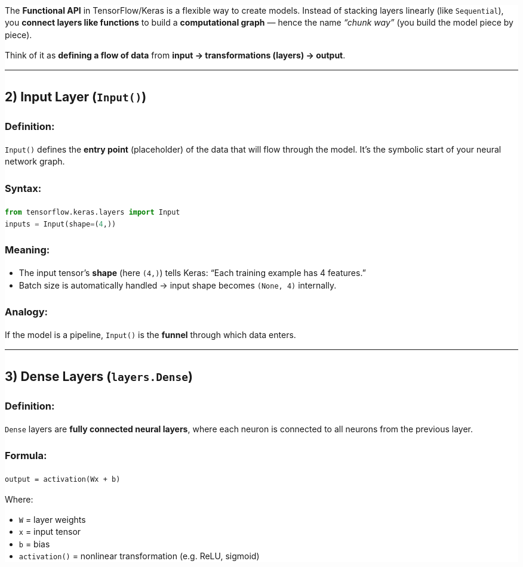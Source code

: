 The **Functional API** in TensorFlow/Keras is a flexible way to create models.
Instead of stacking layers linearly (like `Sequential`), you **connect layers like functions** to build a **computational graph** — hence the name *“chunk way”* (you build the model piece by piece).

Think of it as **defining a flow of data** from **input → transformations (layers) → output**.

---

## 2) **Input Layer (`Input()`)**

### Definition:

`Input()` defines the **entry point** (placeholder) of the data that will flow through the model.
It’s the symbolic start of your neural network graph.

### Syntax:

```python
from tensorflow.keras.layers import Input
inputs = Input(shape=(4,))
```

### Meaning:

* The input tensor’s **shape** (here `(4,)`) tells Keras:
  “Each training example has 4 features.”
* Batch size is automatically handled → input shape becomes `(None, 4)` internally.

### Analogy:

If the model is a pipeline, `Input()` is the **funnel** through which data enters.

---

## 3) **Dense Layers (`layers.Dense`)**

### Definition:

`Dense` layers are **fully connected neural layers**, where each neuron is connected to all neurons from the previous layer.

### Formula:

```
output = activation(Wx + b)
```

Where:

* `W` = layer weights
* `x` = input tensor
* `b` = bias
* `activation()` = nonlinear transformation (e.g. ReLU, sigmoid)

